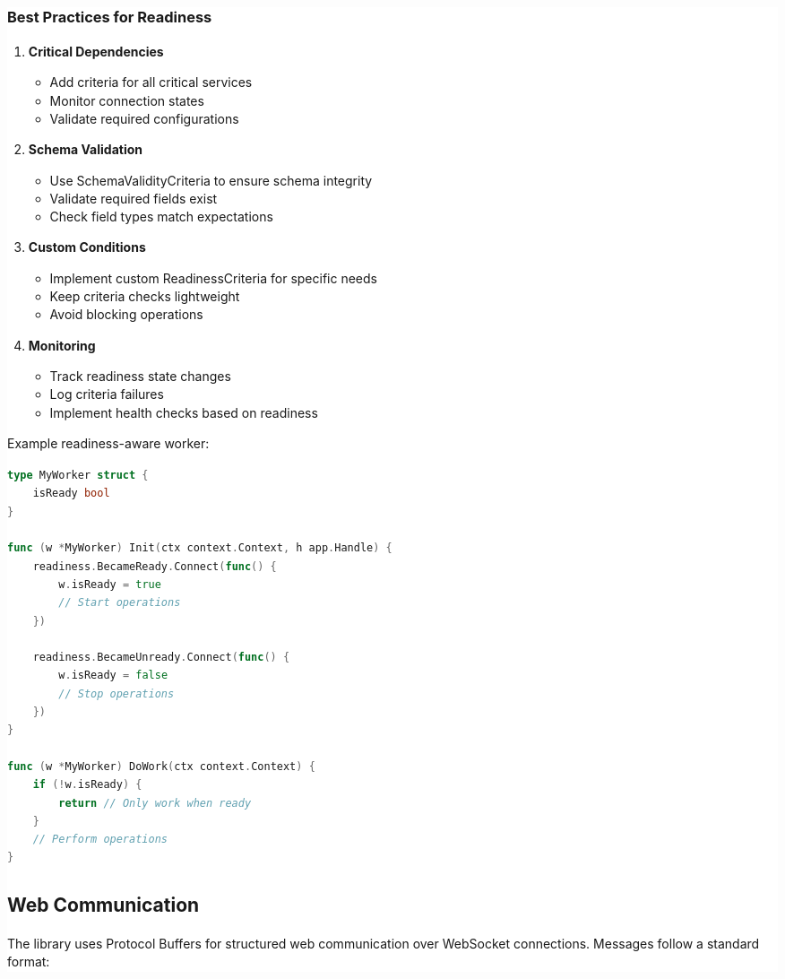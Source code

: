 ### Best Practices for Readiness

1. **Critical Dependencies**
   - Add criteria for all critical services
   - Monitor connection states
   - Validate required configurations

2. **Schema Validation**
   - Use SchemaValidityCriteria to ensure schema integrity
   - Validate required fields exist
   - Check field types match expectations

3. **Custom Conditions**
   - Implement custom ReadinessCriteria for specific needs
   - Keep criteria checks lightweight
   - Avoid blocking operations

4. **Monitoring**
   - Track readiness state changes
   - Log criteria failures
   - Implement health checks based on readiness

Example readiness-aware worker:

```go
type MyWorker struct {
    isReady bool
}

func (w *MyWorker) Init(ctx context.Context, h app.Handle) {
    readiness.BecameReady.Connect(func() {
        w.isReady = true
        // Start operations
    })
    
    readiness.BecameUnready.Connect(func() {
        w.isReady = false
        // Stop operations
    })
}

func (w *MyWorker) DoWork(ctx context.Context) {
    if (!w.isReady) {
        return // Only work when ready
    }
    // Perform operations
}
```

## Web Communication

The library uses Protocol Buffers for structured web communication over WebSocket connections. Messages follow a standard format:
